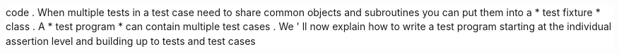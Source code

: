 code
.
When
multiple
tests
in
a
test
case
need
to
share
common
objects
and
subroutines
you
can
put
them
into
a
*
test
fixture
*
class
.
A
*
test
program
*
can
contain
multiple
test
cases
.
We
'
ll
now
explain
how
to
write
a
test
program
starting
at
the
individual
assertion
level
and
building
up
to
tests
and
test
cases